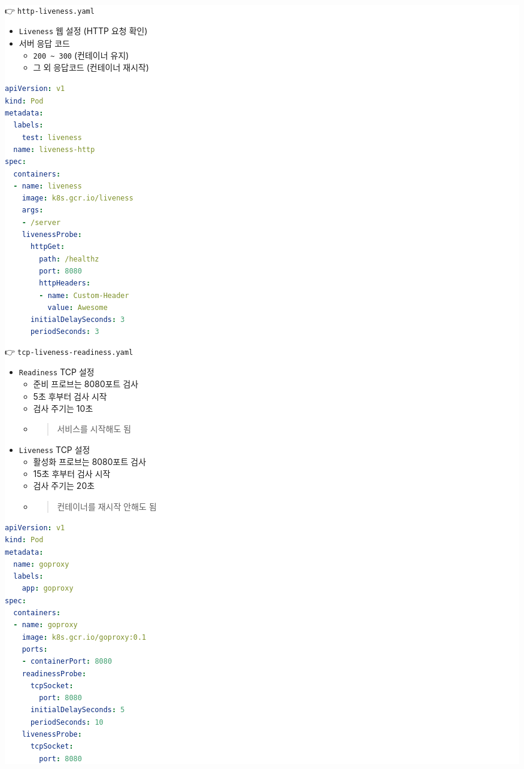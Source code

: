 ~~~yaml
~~~

👉 `http-liveness.yaml`

* `Liveness` 웹 설정 (HTTP 요청 확인)
* 서버 응답 코드
  * `200 ~ 300` (컨테이너 유지)
  * 그 외 응답코드 (컨테이너 재시작)

~~~yaml
apiVersion: v1
kind: Pod
metadata:
  labels:
    test: liveness
  name: liveness-http
spec:
  containers:
  - name: liveness
    image: k8s.gcr.io/liveness
    args:
    - /server
    livenessProbe:
      httpGet:
        path: /healthz
        port: 8080
        httpHeaders:
        - name: Custom-Header
          value: Awesome
      initialDelaySeconds: 3
      periodSeconds: 3
~~~

👉 `tcp-liveness-readiness.yaml`

* `Readiness` TCP 설정
  * 준비 프로브는 8080포트 검사
  * 5초 후부터 검사 시작
  * 검사 주기는 10초
  * > 서비스를 시작해도 됨
* `Liveness` TCP 설정
  * 활성화 프로브는 8080포트 검사
  * 15초 후부터 검사 시작
  * 검사 주기는 20초
  * > 컨테이너를 재시작 안해도 됨
~~~yaml
apiVersion: v1
kind: Pod
metadata:
  name: goproxy
  labels:
    app: goproxy
spec:
  containers:
  - name: goproxy
    image: k8s.gcr.io/goproxy:0.1
    ports:
    - containerPort: 8080
    readinessProbe:
      tcpSocket:
        port: 8080
      initialDelaySeconds: 5
      periodSeconds: 10
    livenessProbe:
      tcpSocket:
        port: 8080
~~~